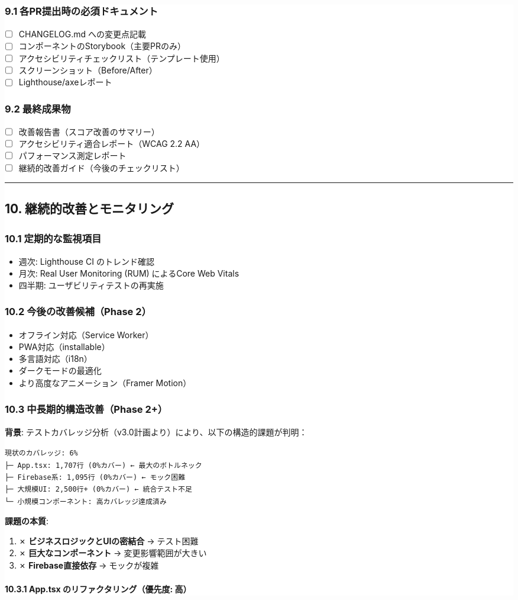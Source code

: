 ### 9.1 各PR提出時の必須ドキュメント

- [ ] CHANGELOG.md への変更点記載
- [ ] コンポーネントのStorybook（主要PRのみ）
- [ ] アクセシビリティチェックリスト（テンプレート使用）
- [ ] スクリーンショット（Before/After）
- [ ] Lighthouse/axeレポート

### 9.2 最終成果物

- [ ] 改善報告書（スコア改善のサマリー）
- [ ] アクセシビリティ適合レポート（WCAG 2.2 AA）
- [ ] パフォーマンス測定レポート
- [ ] 継続的改善ガイド（今後のチェックリスト）

---

## 10. 継続的改善とモニタリング

### 10.1 定期的な監視項目

- 週次: Lighthouse CI のトレンド確認
- 月次: Real User Monitoring (RUM) によるCore Web Vitals
- 四半期: ユーザビリティテストの再実施

### 10.2 今後の改善候補（Phase 2）

- オフライン対応（Service Worker）
- PWA対応（installable）
- 多言語対応（i18n）
- ダークモードの最適化
- より高度なアニメーション（Framer Motion）

### 10.3 中長期的構造改善（Phase 2+）

**背景**: テストカバレッジ分析（v3.0計画より）により、以下の構造的課題が判明：

```
現状のカバレッジ: 6%
├─ App.tsx: 1,707行 (0%カバー) ← 最大のボトルネック
├─ Firebase系: 1,095行 (0%カバー) ← モック困難
├─ 大規模UI: 2,500行+ (0%カバー) ← 統合テスト不足
└─ 小規模コンポーネント: 高カバレッジ達成済み
```

**課題の本質**:

1. ✗ **ビジネスロジックとUIの密結合** → テスト困難
2. ✗ **巨大なコンポーネント** → 変更影響範囲が大きい
3. ✗ **Firebase直接依存** → モックが複雑

#### 10.3.1 App.tsx のリファクタリング（優先度: 高）
